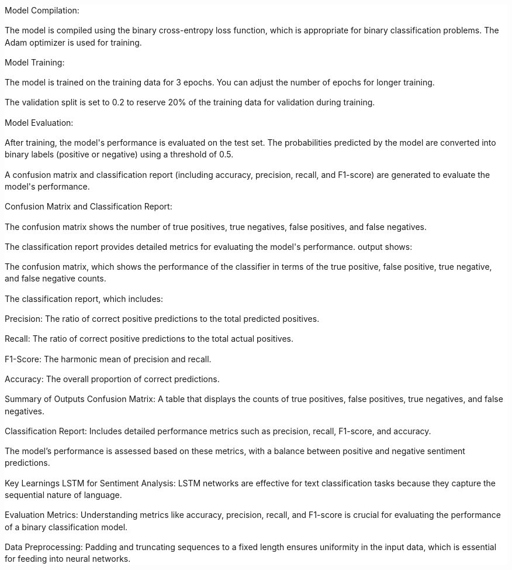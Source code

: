 Model Compilation:

The model is compiled using the binary cross-entropy loss function, which is appropriate for binary classification problems. The Adam optimizer is used for training.

Model Training:

The model is trained on the training data for 3 epochs. You can adjust the number of epochs for longer training.

The validation split is set to 0.2 to reserve 20% of the training data for validation during training.

Model Evaluation:

After training, the model's performance is evaluated on the test set. The probabilities predicted by the model are converted into binary labels (positive or negative) using a threshold of 0.5.

A confusion matrix and classification report (including accuracy, precision, recall, and F1-score) are generated to evaluate the model's performance.

Confusion Matrix and Classification Report:

The confusion matrix shows the number of true positives, true negatives, false positives, and false negatives.

The classification report provides detailed metrics for evaluating the model's performance.
output shows:

The confusion matrix, which shows the performance of the classifier in terms of the true positive, false positive, true negative, and false negative counts.

The classification report, which includes:

Precision: The ratio of correct positive predictions to the total predicted positives.

Recall: The ratio of correct positive predictions to the total actual positives.

F1-Score: The harmonic mean of precision and recall.

Accuracy: The overall proportion of correct predictions.

Summary of Outputs
Confusion Matrix: A table that displays the counts of true positives, false positives, true negatives, and false negatives.

Classification Report: Includes detailed performance metrics such as precision, recall, F1-score, and accuracy.

The model’s performance is assessed based on these metrics, with a balance between positive and negative sentiment predictions.

Key Learnings
LSTM for Sentiment Analysis: LSTM networks are effective for text classification tasks because they capture the sequential nature of language.

Evaluation Metrics: Understanding metrics like accuracy, precision, recall, and F1-score is crucial for evaluating the performance of a binary classification model.

Data Preprocessing: Padding and truncating sequences to a fixed length ensures uniformity in the input data, which is essential for feeding into neural networks.
